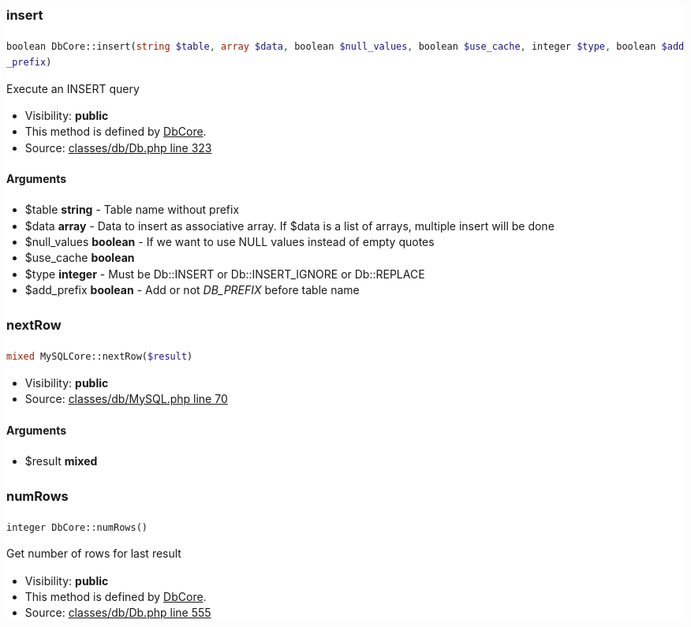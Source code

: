 

### <a name="method-insert"></a>insert

```php
boolean DbCore::insert(string $table, array $data, boolean $null_values, boolean $use_cache, integer $type, boolean $add_prefix)
```

Execute an INSERT query



* Visibility: **public**
* This method is defined by [DbCore](class.DbCore.md).
* Source: [classes/db/Db.php line 323](https://github.com/PrestaShop/PrestaShop/blob/1.5.1.0/classes/db/Db.php#L323)


#### Arguments
* $table **string** - Table name without prefix
* $data **array** - Data to insert as associative array. If $data is a list of arrays, multiple insert will be done
* $null_values **boolean** - If we want to use NULL values instead of empty quotes
* $use_cache **boolean**
* $type **integer** - Must be Db::INSERT or Db::INSERT_IGNORE or Db::REPLACE
* $add_prefix **boolean** - Add or not _DB_PREFIX_ before table name



### <a name="method-nextRow"></a>nextRow

```php
mixed MySQLCore::nextRow($result)
```





* Visibility: **public**
* Source: [classes/db/MySQL.php line 70](https://github.com/PrestaShop/PrestaShop/blob/1.5.1.0/classes/db/MySQL.php#L70)


#### Arguments
* $result **mixed**



### <a name="method-numRows"></a>numRows

```php
integer DbCore::numRows()
```

Get number of rows for last result



* Visibility: **public**
* This method is defined by [DbCore](class.DbCore.md).
* Source: [classes/db/Db.php line 555](https://github.com/PrestaShop/PrestaShop/blob/1.5.1.0/classes/db/Db.php#L555)
